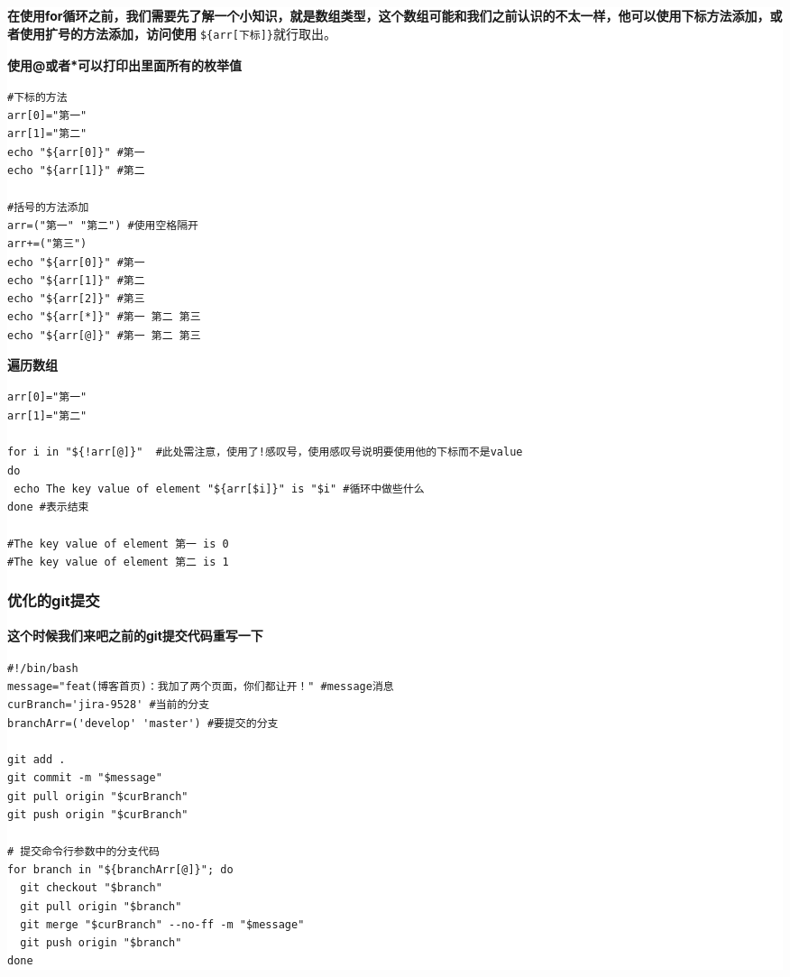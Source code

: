**在使用for循环之前，我们需要先了解一个小知识，就是数组类型，这个数组可能和我们之前认识的不太一样，他可以使用下标方法添加，或者使用扩号的方法添加，访问使用** `${arr[下标]}`就行取出。

**使用@或者*可以打印出里面所有的枚举值**

```
#下标的方法
arr[0]="第一"
arr[1]="第二"
echo "${arr[0]}" #第一 
echo "${arr[1]}" #第二

#括号的方法添加
arr=("第一" "第二") #使用空格隔开
arr+=("第三")
echo "${arr[0]}" #第一
echo "${arr[1]}" #第二
echo "${arr[2]}" #第三
echo "${arr[*]}" #第一 第二 第三
echo "${arr[@]}" #第一 第二 第三
```

**遍历数组**

```
arr[0]="第一"
arr[1]="第二"

for i in "${!arr[@]}"  #此处需注意，使用了!感叹号，使用感叹号说明要使用他的下标而不是value
do 
 echo The key value of element "${arr[$i]}" is "$i" #循环中做些什么
done #表示结束

#The key value of element 第一 is 0
#The key value of element 第二 is 1
```

### 优化的git提交

**这个时候我们来吧之前的git提交代码重写一下**

```
#!/bin/bash
message="feat(博客首页)：我加了两个页面，你们都让开！" #message消息
curBranch='jira-9528' #当前的分支
branchArr=('develop' 'master') #要提交的分支

git add .
git commit -m "$message"
git pull origin "$curBranch"
git push origin "$curBranch"

# 提交命令行参数中的分支代码
for branch in "${branchArr[@]}"; do
  git checkout "$branch"
  git pull origin "$branch"
  git merge "$curBranch" --no-ff -m "$message"
  git push origin "$branch"
done
```
